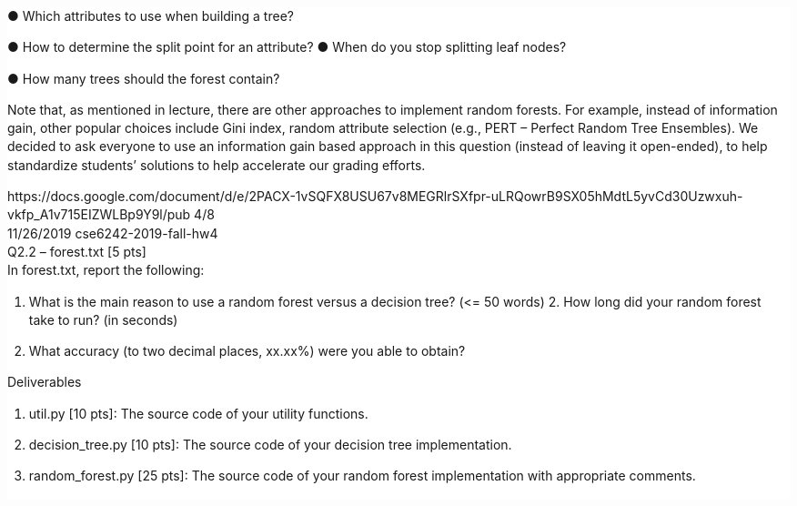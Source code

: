 ● Which attributes to use when building a tree?

● How to determine the split point for an attribute? ● When do you stop splitting leaf nodes?

● How many trees should the forest contain?

Note that, as mentioned in lecture, there are other approaches to implement random forests. For example, instead of information gain, other popular choices include Gini index, random attribute selection (e.g., PERT – Perfect Random Tree Ensembles). We decided to ask everyone to use an information gain based approach in this question (instead of leaving it open-ended), to help standardize students’ solutions to help accelerate our grading efforts.

</div>
</div>
</div>
<div class="layoutArea">
<div class="column">
https://docs.google.com/document/d/e/2PACX-1vSQFX8USU67v8MEGRlrSXfpr-uLRQowrB9SX05hMdtL5yvCd30Uzwxuh-vkfp_A1v715EIZWLBp9Y9l/pub 4/8

</div>
</div>
</div>
</div>
<div class="page" title="Page 5">
<div class="section">
<div class="layoutArea">
<div class="column">
11/26/2019 cse6242-2019-fall-hw4

</div>
</div>
<div class="section">
<div class="layoutArea">
<div class="column">
Q2.2 – forest.txt [5 pts]

</div>
</div>
<div class="layoutArea">
<div class="column">
In forest.txt, report the following:

1. What is the main reason to use a random forest versus a decision tree? (&lt;= 50 words) 2. How long did your random forest take to run? (in seconds)

3. What accuracy (to two decimal places, xx.xx%) were you able to obtain?

Deliverables

1. util.py [10 pts]: The source code of your utility functions.

2. decision_tree.py [10 pts]: The source code of your decision tree implementation.

3. random_forest.py [25 pts]: The source code of your random forest implementation with appropriate comments.
